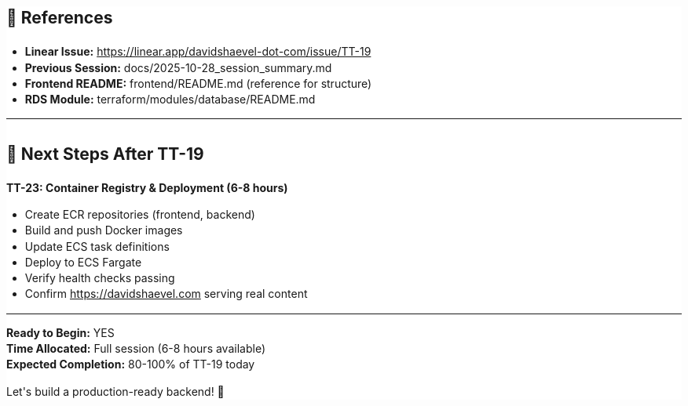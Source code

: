 
## 🔗 References

- **Linear Issue:** https://linear.app/davidshaevel-dot-com/issue/TT-19
- **Previous Session:** docs/2025-10-28_session_summary.md
- **Frontend README:** frontend/README.md (reference for structure)
- **RDS Module:** terraform/modules/database/README.md

---

## 📅 Next Steps After TT-19

**TT-23: Container Registry & Deployment (6-8 hours)**
- Create ECR repositories (frontend, backend)
- Build and push Docker images
- Update ECS task definitions
- Deploy to ECS Fargate
- Verify health checks passing
- Confirm https://davidshaevel.com serving real content

---

**Ready to Begin:** YES  
**Time Allocated:** Full session (6-8 hours available)  
**Expected Completion:** 80-100% of TT-19 today

Let's build a production-ready backend! 🚀

